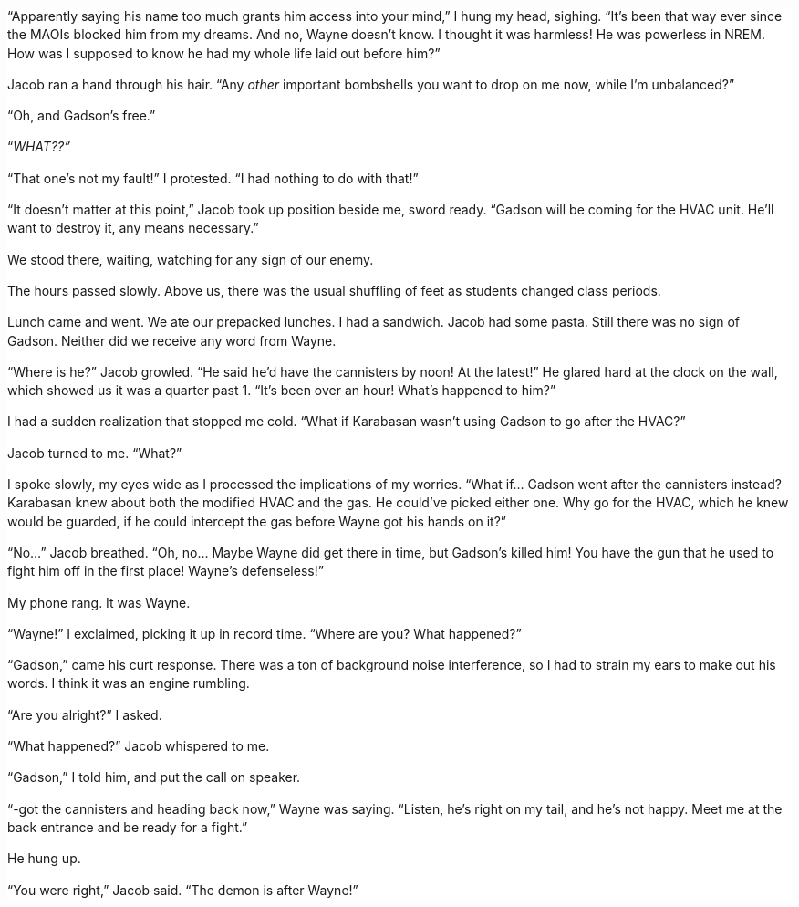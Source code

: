 “Apparently saying his name too much grants him access into your mind,” I hung my head, sighing. “It’s been that way ever since the MAOIs blocked him from my dreams. And no, Wayne doesn’t know. I thought it was harmless! He was powerless in NREM. How was I supposed to know he had my whole life laid out before him?”

Jacob ran a hand through his hair. “Any *other* important bombshells you want to drop on me now, while I’m unbalanced?”

“Oh, and Gadson’s free.”

“*WHAT??”*

“That one’s not my fault!” I protested. “I had nothing to do with that!”

“It doesn’t matter at this point,” Jacob took up position beside me, sword ready. “Gadson will be coming for the HVAC unit. He’ll want to destroy it, any means necessary.”

We stood there, waiting, watching for any sign of our enemy.

The hours passed slowly. Above us, there was the usual shuffling of feet as students changed class periods.

Lunch came and went. We ate our prepacked lunches. I had a sandwich. Jacob had some pasta. Still there was no sign of Gadson. Neither did we receive any word from Wayne.

“Where is he?” Jacob growled. “He said he’d have the cannisters by noon! At the latest!” He glared hard at the clock on the wall, which showed us it was a quarter past 1. “It’s been over an hour! What’s happened to him?”

I had a sudden realization that stopped me cold. “What if Karabasan wasn’t using Gadson to go after the HVAC?”

Jacob turned to me. “What?”

I spoke slowly, my eyes wide as I processed the implications of my worries. “What if… Gadson went after the cannisters instead? Karabasan knew about both the modified HVAC and the gas. He could’ve picked either one. Why go for the HVAC, which he knew would be guarded, if he could intercept the gas before Wayne got his hands on it?”

“No…” Jacob breathed. “Oh, no… Maybe Wayne did get there in time, but Gadson’s killed him! You have the gun that he used to fight him off in the first place! Wayne’s defenseless!”

My phone rang. It was Wayne.

“Wayne!” I exclaimed, picking it up in record time. “Where are you? What happened?”

“Gadson,” came his curt response. There was a ton of background noise interference, so I had to strain my ears to make out his words. I think it was an engine rumbling.

“Are you alright?” I asked.

“What happened?” Jacob whispered to me.

“Gadson,” I told him, and put the call on speaker.

“-got the cannisters and heading back now,” Wayne was saying. “Listen, he’s right on my tail, and he’s not happy. Meet me at the back entrance and be ready for a fight.”

He hung up.

“You were right,” Jacob said. “The demon is after Wayne!”
